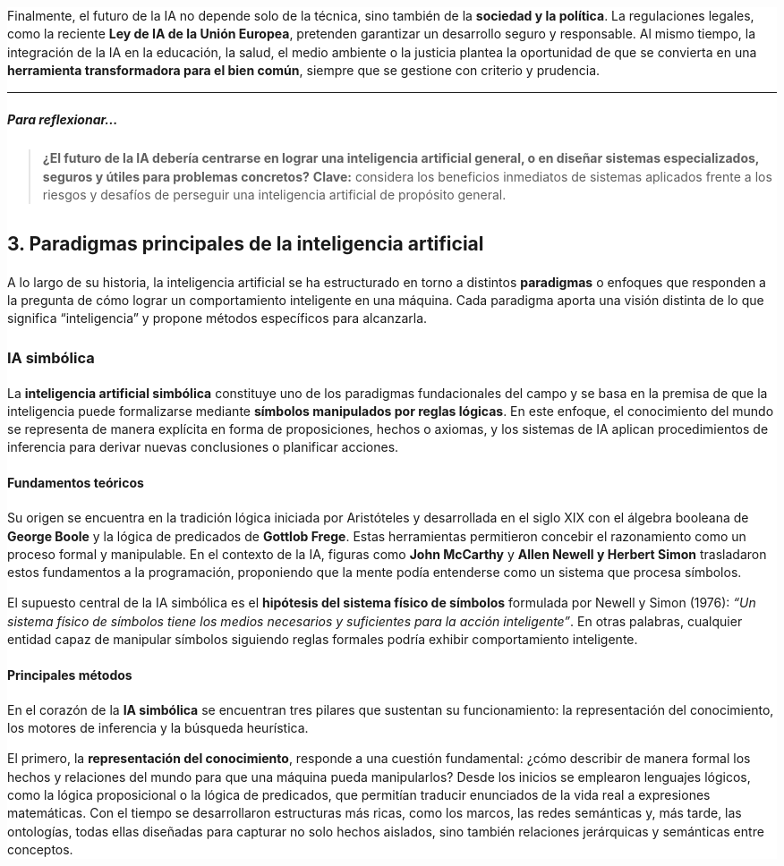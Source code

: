 Finalmente, el futuro de la IA no depende solo de la técnica, sino también de la **sociedad y la política**. La regulaciones legales, como la reciente **Ley de IA de la Unión Europea**, pretenden garantizar un desarrollo seguro y responsable. Al mismo tiempo, la integración de la IA en la educación, la salud, el medio ambiente o la justicia plantea la oportunidad de que se convierta en una **herramienta transformadora para el bien común**, siempre que se gestione con criterio y prudencia.

------

##### Para reflexionar...

> **¿El futuro de la IA debería centrarse en lograr una inteligencia artificial general, o en diseñar sistemas especializados, seguros y útiles para problemas concretos?**
>  **Clave:** considera los beneficios inmediatos de sistemas aplicados frente a los riesgos y desafíos de perseguir una inteligencia artificial de propósito general.

## 3. Paradigmas principales de la inteligencia artificial

A lo largo de su historia, la inteligencia artificial se ha estructurado en torno a distintos **paradigmas** o enfoques que responden a la pregunta de cómo lograr un comportamiento inteligente en una máquina. Cada paradigma aporta una visión distinta de lo que significa “inteligencia” y propone métodos específicos para alcanzarla.

### IA simbólica

La **inteligencia artificial simbólica** constituye uno de los paradigmas fundacionales del campo y se basa en la premisa de que la inteligencia puede formalizarse mediante **símbolos manipulados por reglas lógicas**. En este enfoque, el conocimiento del mundo se representa de manera explícita en forma de proposiciones, hechos o axiomas, y los sistemas de IA aplican procedimientos de inferencia para derivar nuevas conclusiones o planificar acciones.

#### Fundamentos teóricos

Su origen se encuentra en la tradición lógica iniciada por Aristóteles y desarrollada en el siglo XIX con el álgebra booleana de **George Boole** y la lógica de predicados de **Gottlob Frege**. Estas herramientas permitieron concebir el razonamiento como un proceso formal y manipulable. En el contexto de la IA, figuras como **John McCarthy** y **Allen Newell y Herbert Simon** trasladaron estos fundamentos a la programación, proponiendo que la mente podía entenderse como un sistema que procesa símbolos.

El supuesto central de la IA simbólica es el **hipótesis del sistema físico de símbolos** formulada por Newell y Simon (1976): *“Un sistema físico de símbolos tiene los medios necesarios y suficientes para la acción inteligente”*. En otras palabras, cualquier entidad capaz de manipular símbolos siguiendo reglas formales podría exhibir comportamiento inteligente.

#### Principales métodos

En el corazón de la **IA simbólica** se encuentran tres pilares que sustentan su funcionamiento: la representación del conocimiento, los motores de inferencia y la búsqueda heurística.

El primero, la **representación del conocimiento**, responde a una cuestión fundamental: ¿cómo describir de manera formal los hechos y relaciones del mundo para que una máquina pueda manipularlos? Desde los inicios se emplearon lenguajes lógicos, como la lógica proposicional o la lógica de predicados, que permitían traducir enunciados de la vida real a expresiones matemáticas. Con el tiempo se desarrollaron estructuras más ricas, como los marcos, las redes semánticas y, más tarde, las ontologías, todas ellas diseñadas para capturar no solo hechos aislados, sino también relaciones jerárquicas y semánticas entre conceptos.

